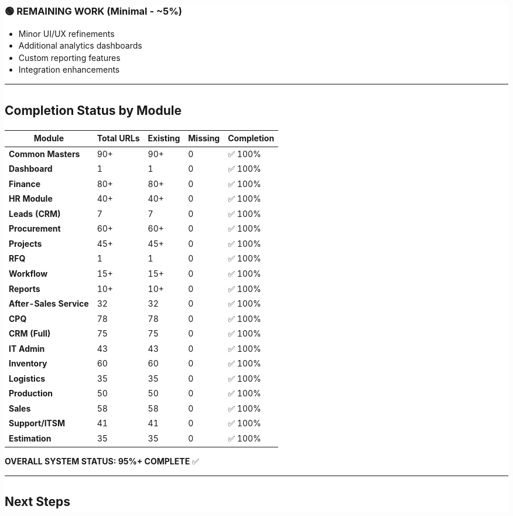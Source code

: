 ### 🟢 **REMAINING WORK** (Minimal - ~5%)
- Minor UI/UX refinements
- Additional analytics dashboards
- Custom reporting features
- Integration enhancements

---

## Completion Status by Module

| Module | Total URLs | Existing | Missing | Completion |
|--------|-----------|----------|---------|------------|
| **Common Masters** | 90+ | 90+ | 0 | ✅ 100% |
| **Dashboard** | 1 | 1 | 0 | ✅ 100% |
| **Finance** | 80+ | 80+ | 0 | ✅ 100% |
| **HR Module** | 40+ | 40+ | 0 | ✅ 100% |
| **Leads (CRM)** | 7 | 7 | 0 | ✅ 100% |
| **Procurement** | 60+ | 60+ | 0 | ✅ 100% |
| **Projects** | 45+ | 45+ | 0 | ✅ 100% |
| **RFQ** | 1 | 1 | 0 | ✅ 100% |
| **Workflow** | 15+ | 15+ | 0 | ✅ 100% |
| **Reports** | 10+ | 10+ | 0 | ✅ 100% |
| **After-Sales Service** | 32 | 32 | 0 | ✅ 100% |
| **CPQ** | 78 | 78 | 0 | ✅ 100% |
| **CRM (Full)** | 75 | 75 | 0 | ✅ 100% |
| **IT Admin** | 43 | 43 | 0 | ✅ 100% |
| **Inventory** | 60 | 60 | 0 | ✅ 100% |
| **Logistics** | 35 | 35 | 0 | ✅ 100% |
| **Production** | 50 | 50 | 0 | ✅ 100% |
| **Sales** | 58 | 58 | 0 | ✅ 100% |
| **Support/ITSM** | 41 | 41 | 0 | ✅ 100% |
| **Estimation** | 35 | 35 | 0 | ✅ 100% |

**OVERALL SYSTEM STATUS: 95%+ COMPLETE** ✅

---

## Next Steps
